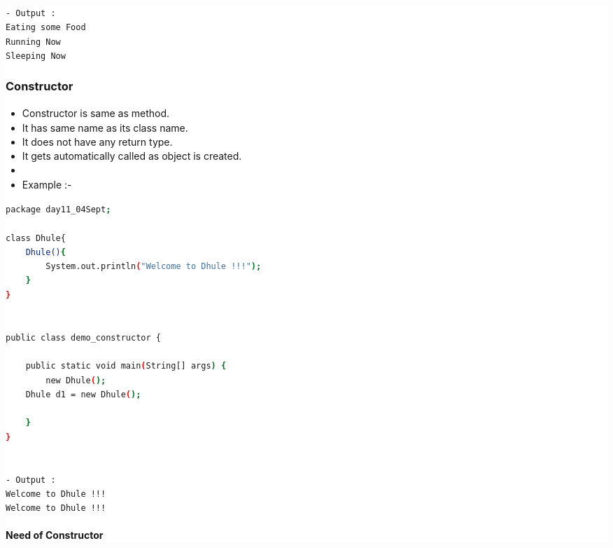 ```sh
- Output :
Eating some Food
Running Now
Sleeping Now

```



### Constructor
- Constructor is same as method.
- It has same name as its class name.
- It does not have any return type.
- It gets automatically called as object is created.
- 
- Example :-
```sh
package day11_04Sept;

class Dhule{
	Dhule(){
		System.out.println("Welcome to Dhule !!!");
	}
}


public class demo_constructor {

	public static void main(String[] args) {
		new Dhule();
    Dhule d1 = new Dhule();
    
	}
}


- Output :
Welcome to Dhule !!!
Welcome to Dhule !!!

```

#### Need of Constructor 